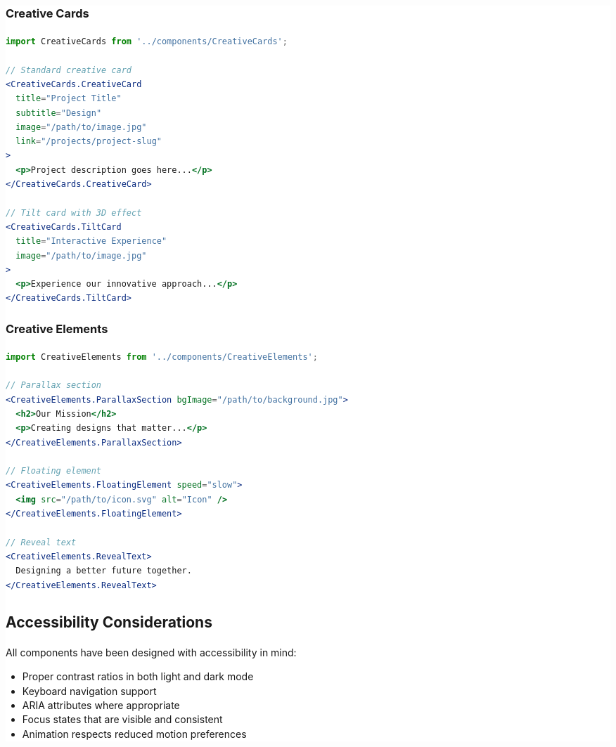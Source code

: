 ### Creative Cards
```jsx
import CreativeCards from '../components/CreativeCards';

// Standard creative card
<CreativeCards.CreativeCard
  title="Project Title"
  subtitle="Design"
  image="/path/to/image.jpg"
  link="/projects/project-slug"
>
  <p>Project description goes here...</p>
</CreativeCards.CreativeCard>

// Tilt card with 3D effect
<CreativeCards.TiltCard
  title="Interactive Experience"
  image="/path/to/image.jpg"
>
  <p>Experience our innovative approach...</p>
</CreativeCards.TiltCard>
```

### Creative Elements
```jsx
import CreativeElements from '../components/CreativeElements';

// Parallax section
<CreativeElements.ParallaxSection bgImage="/path/to/background.jpg">
  <h2>Our Mission</h2>
  <p>Creating designs that matter...</p>
</CreativeElements.ParallaxSection>

// Floating element
<CreativeElements.FloatingElement speed="slow">
  <img src="/path/to/icon.svg" alt="Icon" />
</CreativeElements.FloatingElement>

// Reveal text
<CreativeElements.RevealText>
  Designing a better future together.
</CreativeElements.RevealText>
```

## Accessibility Considerations

All components have been designed with accessibility in mind:
- Proper contrast ratios in both light and dark mode
- Keyboard navigation support
- ARIA attributes where appropriate
- Focus states that are visible and consistent
- Animation respects reduced motion preferences
